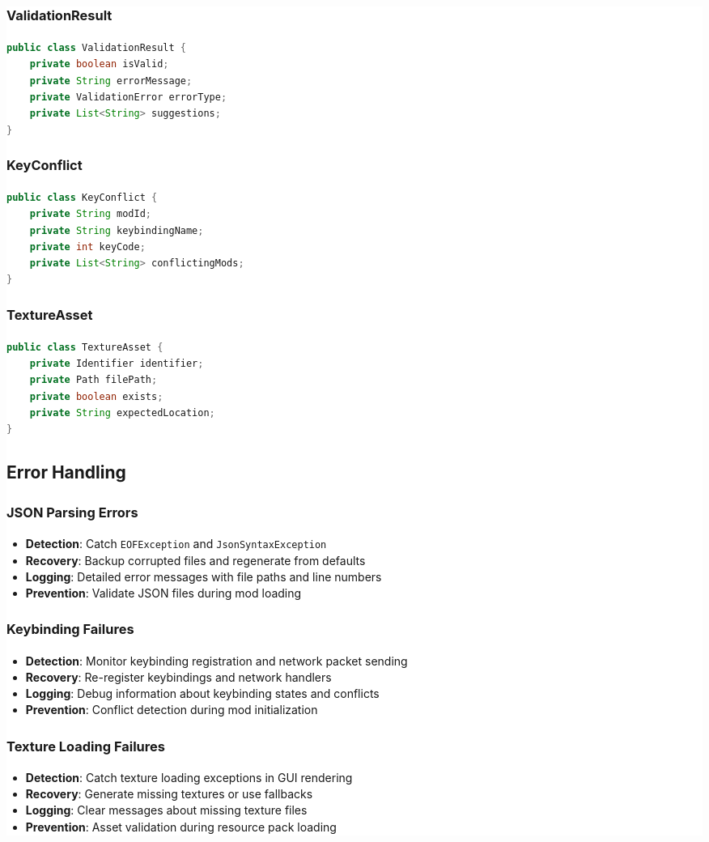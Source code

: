 ### ValidationResult
```java
public class ValidationResult {
    private boolean isValid;
    private String errorMessage;
    private ValidationError errorType;
    private List<String> suggestions;
}
```

### KeyConflict
```java
public class KeyConflict {
    private String modId;
    private String keybindingName;
    private int keyCode;
    private List<String> conflictingMods;
}
```

### TextureAsset
```java
public class TextureAsset {
    private Identifier identifier;
    private Path filePath;
    private boolean exists;
    private String expectedLocation;
}
```

## Error Handling

### JSON Parsing Errors
- **Detection**: Catch `EOFException` and `JsonSyntaxException`
- **Recovery**: Backup corrupted files and regenerate from defaults
- **Logging**: Detailed error messages with file paths and line numbers
- **Prevention**: Validate JSON files during mod loading

### Keybinding Failures
- **Detection**: Monitor keybinding registration and network packet sending
- **Recovery**: Re-register keybindings and network handlers
- **Logging**: Debug information about keybinding states and conflicts
- **Prevention**: Conflict detection during mod initialization

### Texture Loading Failures
- **Detection**: Catch texture loading exceptions in GUI rendering
- **Recovery**: Generate missing textures or use fallbacks
- **Logging**: Clear messages about missing texture files
- **Prevention**: Asset validation during resource pack loading
